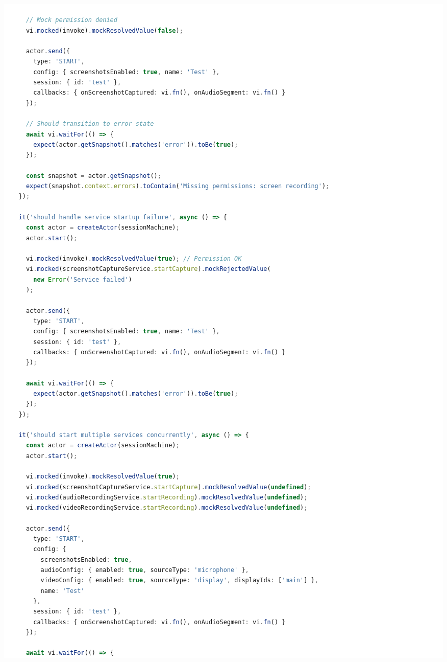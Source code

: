 ```typescript

      // Mock permission denied
      vi.mocked(invoke).mockResolvedValue(false);

      actor.send({
        type: 'START',
        config: { screenshotsEnabled: true, name: 'Test' },
        session: { id: 'test' },
        callbacks: { onScreenshotCaptured: vi.fn(), onAudioSegment: vi.fn() }
      });

      // Should transition to error state
      await vi.waitFor(() => {
        expect(actor.getSnapshot().matches('error')).toBe(true);
      });

      const snapshot = actor.getSnapshot();
      expect(snapshot.context.errors).toContain('Missing permissions: screen recording');
    });

    it('should handle service startup failure', async () => {
      const actor = createActor(sessionMachine);
      actor.start();

      vi.mocked(invoke).mockResolvedValue(true); // Permission OK
      vi.mocked(screenshotCaptureService.startCapture).mockRejectedValue(
        new Error('Service failed')
      );

      actor.send({
        type: 'START',
        config: { screenshotsEnabled: true, name: 'Test' },
        session: { id: 'test' },
        callbacks: { onScreenshotCaptured: vi.fn(), onAudioSegment: vi.fn() }
      });

      await vi.waitFor(() => {
        expect(actor.getSnapshot().matches('error')).toBe(true);
      });
    });

    it('should start multiple services concurrently', async () => {
      const actor = createActor(sessionMachine);
      actor.start();

      vi.mocked(invoke).mockResolvedValue(true);
      vi.mocked(screenshotCaptureService.startCapture).mockResolvedValue(undefined);
      vi.mocked(audioRecordingService.startRecording).mockResolvedValue(undefined);
      vi.mocked(videoRecordingService.startRecording).mockResolvedValue(undefined);

      actor.send({
        type: 'START',
        config: {
          screenshotsEnabled: true,
          audioConfig: { enabled: true, sourceType: 'microphone' },
          videoConfig: { enabled: true, sourceType: 'display', displayIds: ['main'] },
          name: 'Test'
        },
        session: { id: 'test' },
        callbacks: { onScreenshotCaptured: vi.fn(), onAudioSegment: vi.fn() }
      });

      await vi.waitFor(() => {
```
